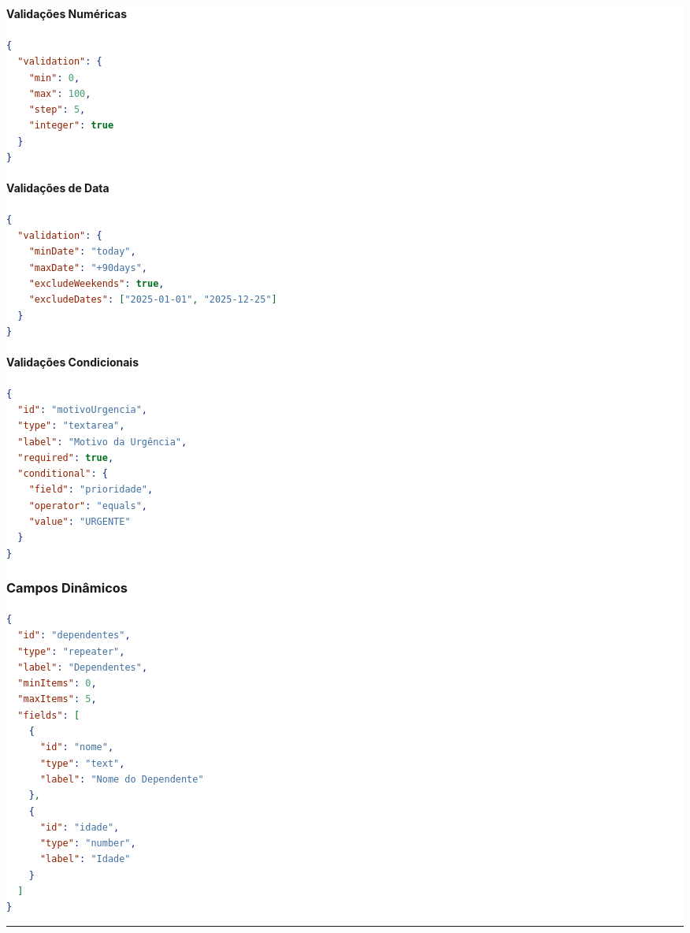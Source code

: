 #### Validações Numéricas

```json
{
  "validation": {
    "min": 0,
    "max": 100,
    "step": 5,
    "integer": true
  }
}
```

#### Validações de Data

```json
{
  "validation": {
    "minDate": "today",
    "maxDate": "+90days",
    "excludeWeekends": true,
    "excludeDates": ["2025-01-01", "2025-12-25"]
  }
}
```

#### Validações Condicionais

```json
{
  "id": "motivoUrgencia",
  "type": "textarea",
  "label": "Motivo da Urgência",
  "required": true,
  "conditional": {
    "field": "prioridade",
    "operator": "equals",
    "value": "URGENTE"
  }
}
```

### Campos Dinâmicos

```json
{
  "id": "dependentes",
  "type": "repeater",
  "label": "Dependentes",
  "minItems": 0,
  "maxItems": 5,
  "fields": [
    {
      "id": "nome",
      "type": "text",
      "label": "Nome do Dependente"
    },
    {
      "id": "idade",
      "type": "number",
      "label": "Idade"
    }
  ]
}
```

---
